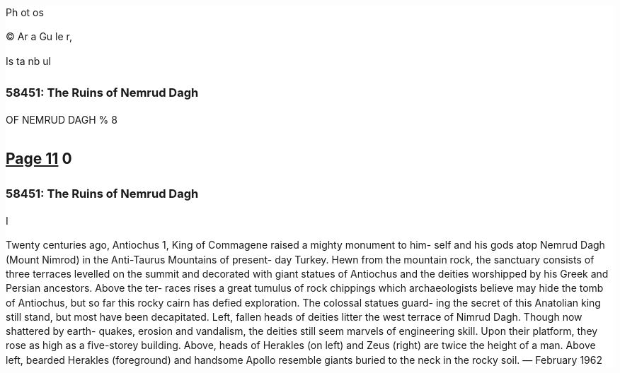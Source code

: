 Ph
ot
os
 
© 
Ar
a 
Gu
le
r,
 
Is
ta
nb
ul
 


### 58451: The Ruins of Nemrud Dagh

 
OF 
NEMRUD DAGH 
% 
8

## [Page 11](https://demo.humlab.umu.se/courier/078246engo.pdf#page=11) 0

### 58451: The Ruins of Nemrud Dagh

I
 
  
 
Twenty centuries ago, Antiochus 1, King of 
Commagene raised a mighty monument to him- 
self and his gods atop Nemrud Dagh (Mount 
Nimrod) in the Anti-Taurus Mountains of present- 
day Turkey. Hewn from the mountain rock, the 
sanctuary consists of three terraces levelled on 
the summit and decorated with giant statues 
of Antiochus and the deities worshipped by his 
Greek and Persian ancestors. Above the ter- 
races rises a great tumulus of rock chippings 
which archaeologists believe may hide the tomb 
of Antiochus, but so far this rocky cairn has 
defied exploration. The colossal statues guard- 
ing the secret of this Anatolian king still stand, 
but most have been decapitated. Left, fallen 
heads of deities litter the west terrace of 
Nimrud Dagh. Though now shattered by earth- 
quakes, erosion and vandalism, the deities still 
seem marvels of engineering skill. Upon their 
platform, they rose as high as a five-storey 
building. Above, heads of Herakles (on left) and 
Zeus (right) are twice the height of a man. 
Above left, bearded Herakles (foreground) and 
handsome Apollo resemble giants buried to the 
neck in the rocky soil. 
— February 1962
